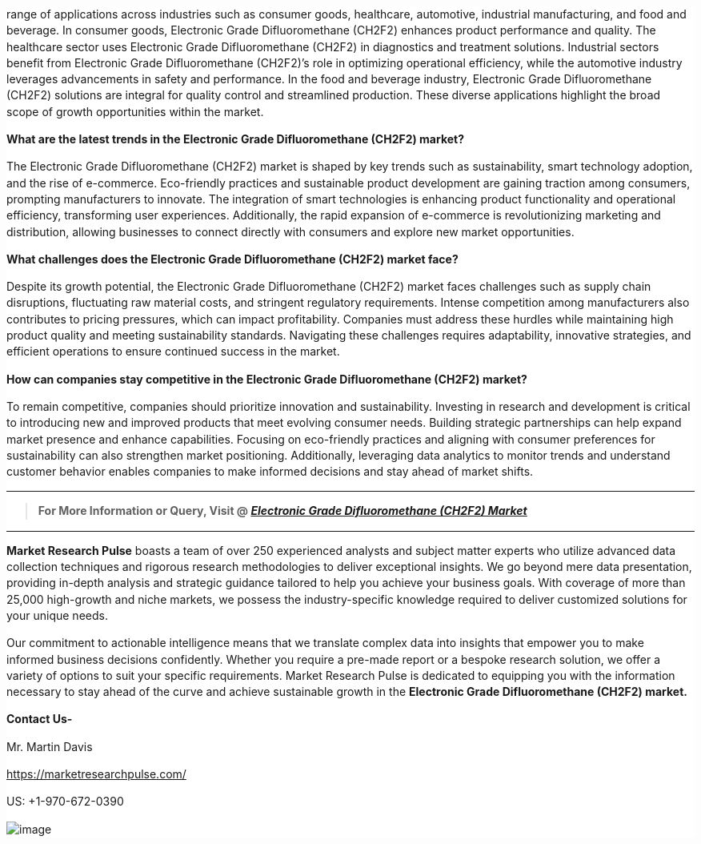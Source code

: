 range of applications across industries such as consumer goods, healthcare, automotive, industrial manufacturing, and food and beverage. In consumer goods, Electronic Grade Difluoromethane (CH2F2) enhances product performance and quality. The healthcare sector uses Electronic Grade Difluoromethane (CH2F2) in diagnostics and treatment solutions. Industrial sectors benefit from Electronic Grade Difluoromethane (CH2F2)&rsquo;s role in optimizing operational efficiency, while the automotive industry leverages advancements in safety and performance. In the food and beverage industry, Electronic Grade Difluoromethane (CH2F2) solutions are integral for quality control and streamlined production. These diverse applications highlight the broad scope of growth opportunities within the market.</p><p><strong>What are the latest trends in the Electronic Grade Difluoromethane (CH2F2) market?</strong></p><p>The Electronic Grade Difluoromethane (CH2F2) market is shaped by key trends such as sustainability, smart technology adoption, and the rise of e-commerce. Eco-friendly practices and sustainable product development are gaining traction among consumers, prompting manufacturers to innovate. The integration of smart technologies is enhancing product functionality and operational efficiency, transforming user experiences. Additionally, the rapid expansion of e-commerce is revolutionizing marketing and distribution, allowing businesses to connect directly with consumers and explore new market opportunities.</p><p><strong>What challenges does the Electronic Grade Difluoromethane (CH2F2) market face?</strong></p><p>Despite its growth potential, the Electronic Grade Difluoromethane (CH2F2) market faces challenges such as supply chain disruptions, fluctuating raw material costs, and stringent regulatory requirements. Intense competition among manufacturers also contributes to pricing pressures, which can impact profitability. Companies must address these hurdles while maintaining high product quality and meeting sustainability standards. Navigating these challenges requires adaptability, innovative strategies, and efficient operations to ensure continued success in the market.</p><p><strong>How can companies stay competitive in the Electronic Grade Difluoromethane (CH2F2) market?</strong></p><p>To remain competitive, companies should prioritize innovation and sustainability. Investing in research and development is critical to introducing new and improved products that meet evolving consumer needs. Building strategic partnerships can help expand market presence and enhance capabilities. Focusing on eco-friendly practices and aligning with consumer preferences for sustainability can also strengthen market positioning. Additionally, leveraging data analytics to monitor trends and understand customer behavior enables companies to make informed decisions and stay ahead of market shifts.</p><hr /><blockquote><p><strong>For More Information or Query, Visit @&nbsp;<em><a href="https://marketresearchpulse.com/report/47890/electronic-grade-difluoromethane-ch2f2-market?utm_source=Linkedin&utm_medium=0111">Electronic Grade Difluoromethane (CH2F2) Market</a></em></strong></p></blockquote><hr /><p><strong>Market Research Pulse</strong> boasts a team of over 250 experienced analysts and subject matter experts who utilize advanced data collection techniques and rigorous research methodologies to deliver exceptional insights. We go beyond mere data presentation, providing in-depth analysis and strategic guidance tailored to help you achieve your business goals. With coverage of more than 25,000 high-growth and niche markets, we possess the industry-specific knowledge required to deliver customized solutions for your unique needs.</p><p>Our commitment to actionable intelligence means that we translate complex data into insights that empower you to make informed business decisions confidently. Whether you require a pre-made report or a bespoke research solution, we offer a variety of options to suit your specific requirements. Market Research Pulse is dedicated to equipping you with the information necessary to stay ahead of the curve and achieve sustainable growth in the <strong>Electronic Grade Difluoromethane (CH2F2) market.</strong></p><p><strong>Contact Us-</strong></p><p>Mr. Martin Davis</p><p>https://marketresearchpulse.com/</p><p>US: +1-970-672-0390</p>
![image](https://github.com/user-attachments/assets/c1c2ff61-4fdb-455c-bda6-283c74b71330)
